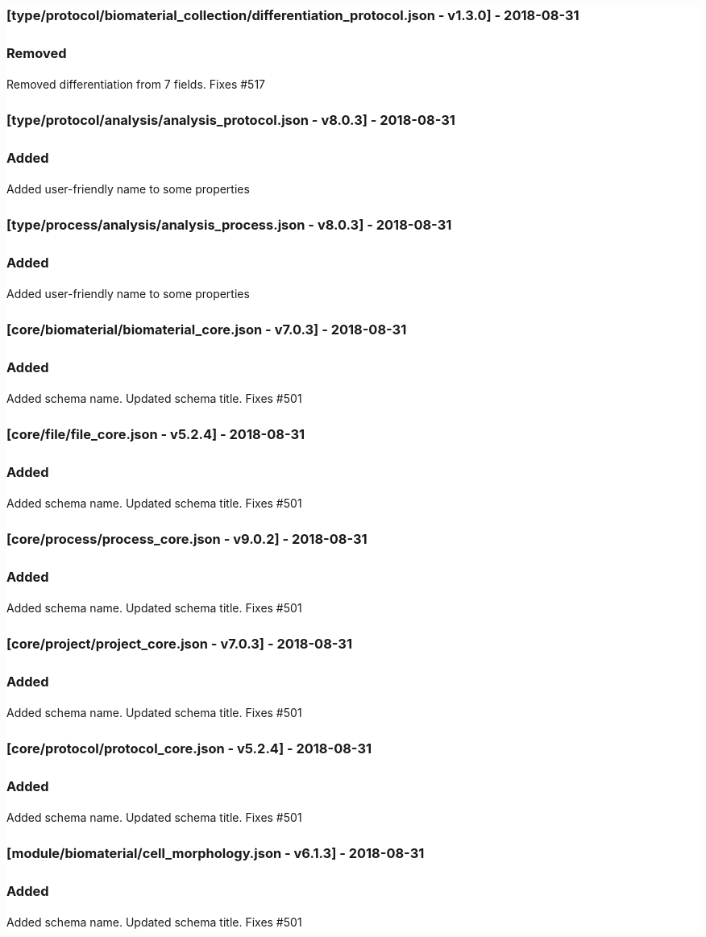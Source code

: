 ### [type/protocol/biomaterial_collection/differentiation_protocol.json - v1.3.0] - 2018-08-31
### Removed
Removed differentiation from 7 fields. Fixes #517

### [type/protocol/analysis/analysis_protocol.json - v8.0.3] - 2018-08-31
### Added
Added user-friendly name to some properties

### [type/process/analysis/analysis_process.json - v8.0.3] - 2018-08-31
### Added
Added user-friendly name to some properties

### [core/biomaterial/biomaterial_core.json - v7.0.3] - 2018-08-31
### Added
Added schema name. Updated schema title. Fixes #501

### [core/file/file_core.json - v5.2.4] - 2018-08-31
### Added
Added schema name. Updated schema title. Fixes #501

### [core/process/process_core.json - v9.0.2] - 2018-08-31
### Added
Added schema name. Updated schema title. Fixes #501

### [core/project/project_core.json - v7.0.3] - 2018-08-31
### Added
Added schema name. Updated schema title. Fixes #501

### [core/protocol/protocol_core.json - v5.2.4] - 2018-08-31
### Added
Added schema name. Updated schema title. Fixes #501

### [module/biomaterial/cell_morphology.json - v6.1.3] - 2018-08-31
### Added
Added schema name. Updated schema title. Fixes #501
